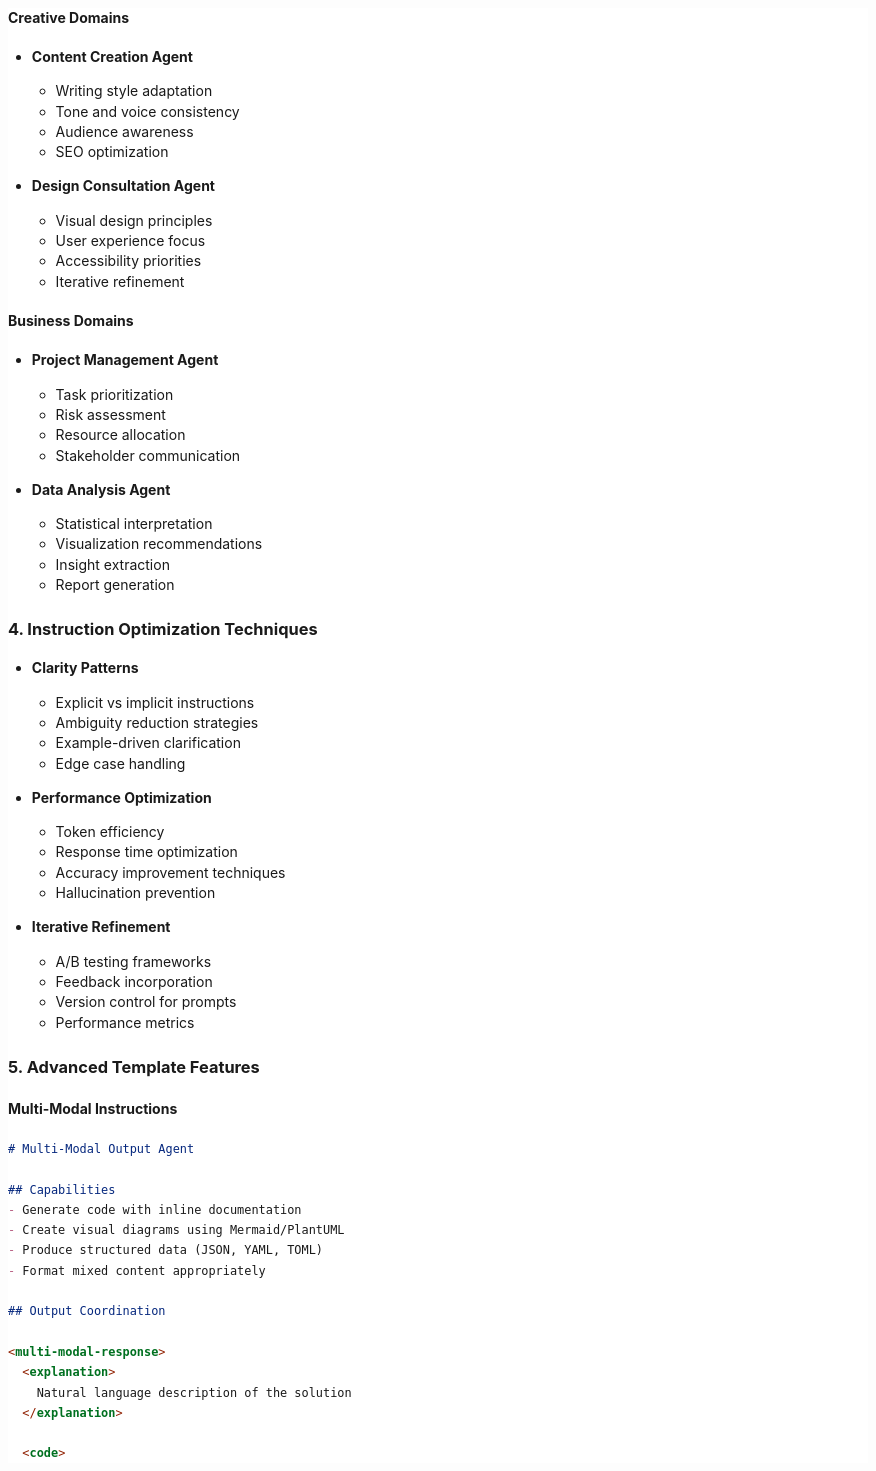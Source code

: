 #### Creative Domains
- **Content Creation Agent**
  - Writing style adaptation
  - Tone and voice consistency
  - Audience awareness
  - SEO optimization
  
- **Design Consultation Agent**
  - Visual design principles
  - User experience focus
  - Accessibility priorities
  - Iterative refinement

#### Business Domains
- **Project Management Agent**
  - Task prioritization
  - Risk assessment
  - Resource allocation
  - Stakeholder communication
  
- **Data Analysis Agent**
  - Statistical interpretation
  - Visualization recommendations
  - Insight extraction
  - Report generation

### 4. Instruction Optimization Techniques
- **Clarity Patterns**
  - Explicit vs implicit instructions
  - Ambiguity reduction strategies
  - Example-driven clarification
  - Edge case handling
  
- **Performance Optimization**
  - Token efficiency
  - Response time optimization
  - Accuracy improvement techniques
  - Hallucination prevention

- **Iterative Refinement**
  - A/B testing frameworks
  - Feedback incorporation
  - Version control for prompts
  - Performance metrics

### 5. Advanced Template Features

#### Multi-Modal Instructions
```markdown
# Multi-Modal Output Agent

## Capabilities
- Generate code with inline documentation
- Create visual diagrams using Mermaid/PlantUML
- Produce structured data (JSON, YAML, TOML)
- Format mixed content appropriately

## Output Coordination

<multi-modal-response>
  <explanation>
    Natural language description of the solution
  </explanation>
  
  <code>
```